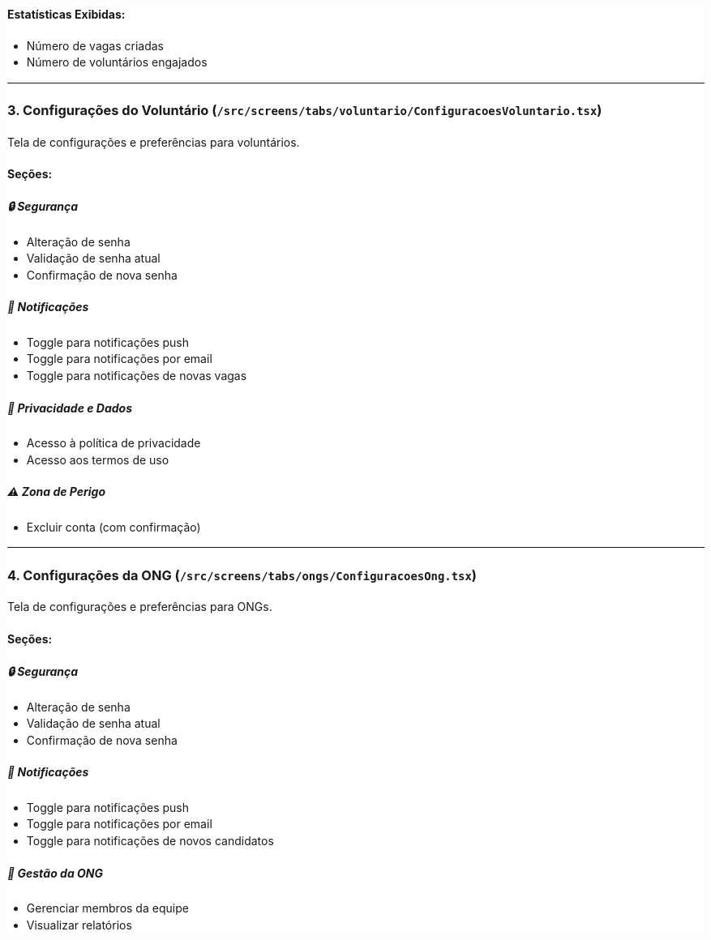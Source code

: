 #### Estatísticas Exibidas:
- Número de vagas criadas
- Número de voluntários engajados

---

### 3. **Configurações do Voluntário** (`/src/screens/tabs/voluntario/ConfiguracoesVoluntario.tsx`)

Tela de configurações e preferências para voluntários.

#### Seções:

##### 🔒 Segurança
- Alteração de senha
- Validação de senha atual
- Confirmação de nova senha

##### 🔔 Notificações
- Toggle para notificações push
- Toggle para notificações por email
- Toggle para notificações de novas vagas

##### 🔐 Privacidade e Dados
- Acesso à política de privacidade
- Acesso aos termos de uso

##### ⚠️ Zona de Perigo
- Excluir conta (com confirmação)

---

### 4. **Configurações da ONG** (`/src/screens/tabs/ongs/ConfiguracoesOng.tsx`)

Tela de configurações e preferências para ONGs.

#### Seções:

##### 🔒 Segurança
- Alteração de senha
- Validação de senha atual
- Confirmação de nova senha

##### 🔔 Notificações
- Toggle para notificações push
- Toggle para notificações por email
- Toggle para notificações de novos candidatos

##### 🏢 Gestão da ONG
- Gerenciar membros da equipe
- Visualizar relatórios
